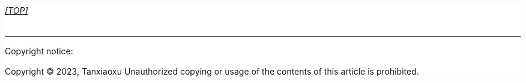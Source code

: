 ###### [[TOP]](#improtant)


---

Copyright notice:

Copyright © 2023, Tanxiaoxu
Unauthorized copying or usage of the contents of this article is prohibited.


